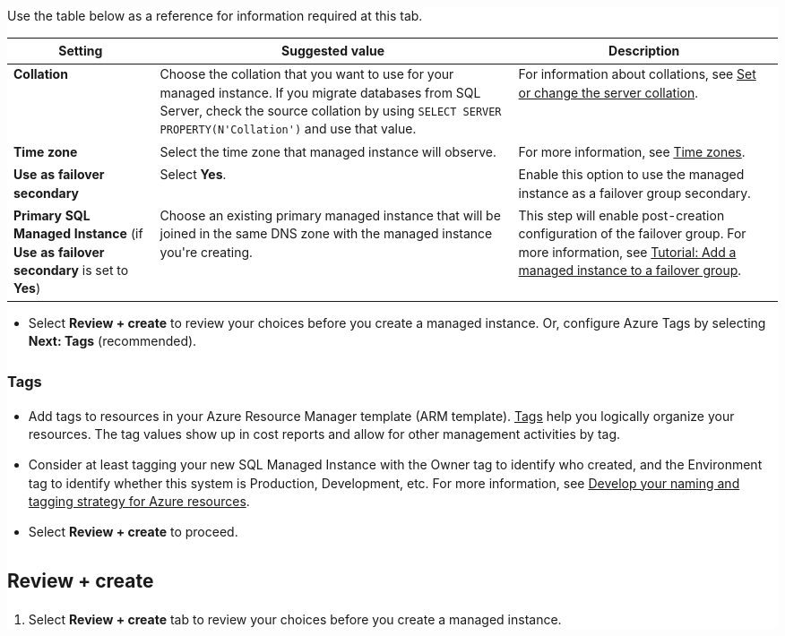    Use the table below as a reference for information required at this tab.

   | Setting| Suggested value | Description |
   | ------ | --------------- | ----------- |
   | **Collation** | Choose the collation that you want to use for your managed instance. If you migrate databases from SQL Server, check the source collation by using `SELECT SERVERPROPERTY(N'Collation')` and use that value.| For information about collations, see [Set or change the server collation](/sql/relational-databases/collations/set-or-change-the-server-collation).|   
   | **Time zone** | Select the time zone that managed instance will observe.|For more information, see [Time zones](timezones-overview.md).|
   | **Use as failover secondary** | Select **Yes**. | Enable this option to use the managed instance as a failover group secondary.|
   | **Primary SQL Managed Instance** (if **Use as failover secondary** is set to **Yes**) | Choose an existing primary managed instance that will be joined in the same DNS zone with the managed instance you're creating. | This step will enable post-creation configuration of the failover group. For more information, see [Tutorial: Add a managed instance to a failover group](failover-group-add-instance-tutorial.md).|

- Select **Review + create** to review your choices before you create a managed instance. Or, configure Azure Tags by selecting **Next: Tags** (recommended).

### Tags

- Add tags to resources in your Azure Resource Manager template (ARM template). [Tags](../../azure-resource-manager/management/tag-resources.md) help you logically organize your resources. The tag values show up in cost reports and allow for other management activities by tag. 

- Consider at least tagging your new SQL Managed Instance with the Owner tag to identify who created, and the Environment tag to identify whether this system is Production, Development, etc. For more information, see [Develop your naming and tagging strategy for Azure resources](/azure/cloud-adoption-framework/ready/azure-best-practices/naming-and-tagging).
 
- Select **Review + create** to proceed.

## Review + create

1. Select **Review + create** tab to review your choices before you create a managed instance.
